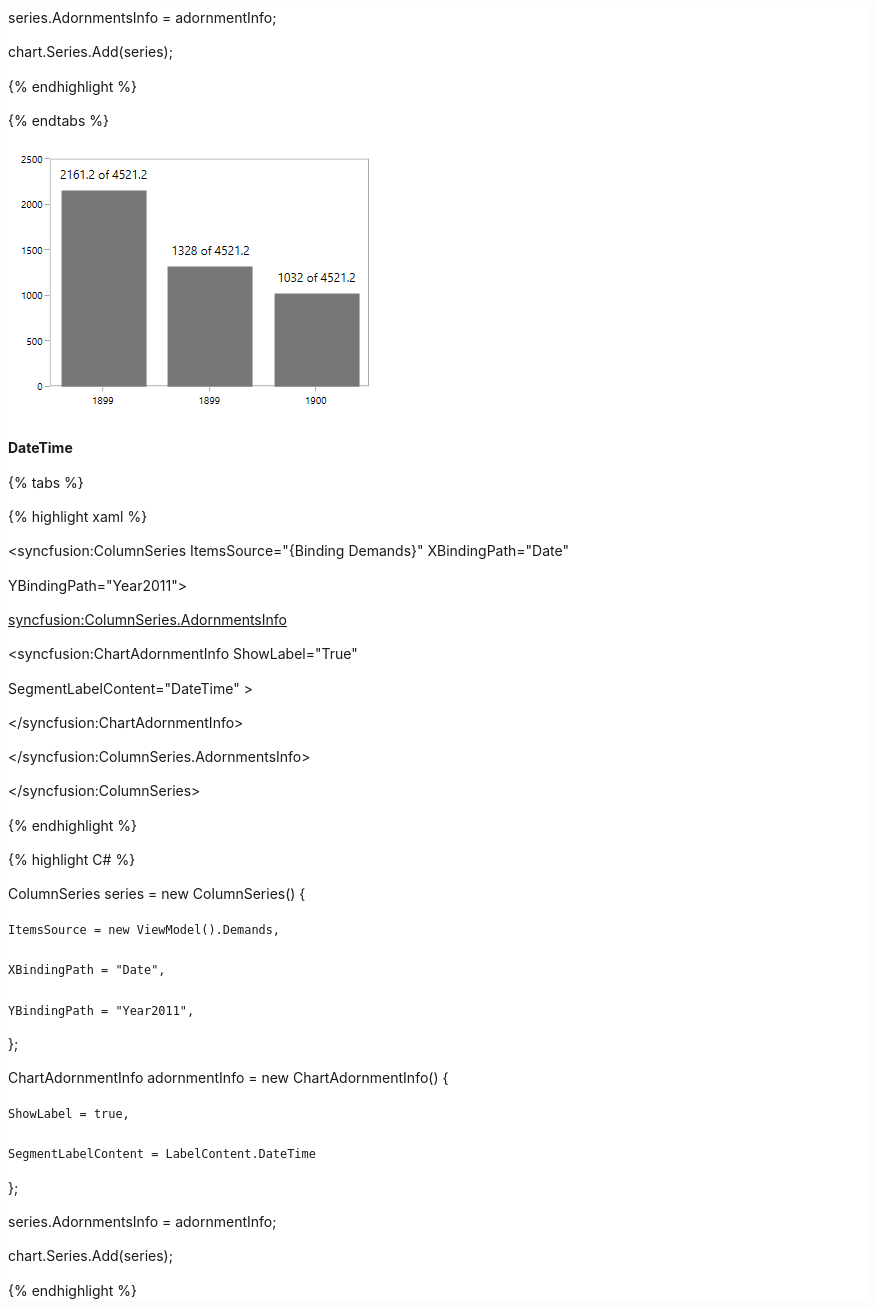 series.AdornmentsInfo = adornmentInfo;

chart.Series.Add(series);

{% endhighlight %}

{% endtabs %}

![Adornments label content customization support in WPF Chart](Adornments_images/label_4.png)


**DateTime**

{% tabs %}

{% highlight xaml %}

<syncfusion:ColumnSeries ItemsSource="{Binding Demands}"   XBindingPath="Date"  

YBindingPath="Year2011">

<syncfusion:ColumnSeries.AdornmentsInfo>

<syncfusion:ChartAdornmentInfo ShowLabel="True" 

SegmentLabelContent="DateTime" >

</syncfusion:ChartAdornmentInfo>

</syncfusion:ColumnSeries.AdornmentsInfo>

</syncfusion:ColumnSeries>

{% endhighlight %}

{% highlight C# %}

ColumnSeries series = new ColumnSeries()
{

    ItemsSource = new ViewModel().Demands,

    XBindingPath = "Date",

    YBindingPath = "Year2011",
};

ChartAdornmentInfo adornmentInfo = new ChartAdornmentInfo()
{

    ShowLabel = true,

    SegmentLabelContent = LabelContent.DateTime

};

series.AdornmentsInfo = adornmentInfo;

chart.Series.Add(series);

{% endhighlight %}
